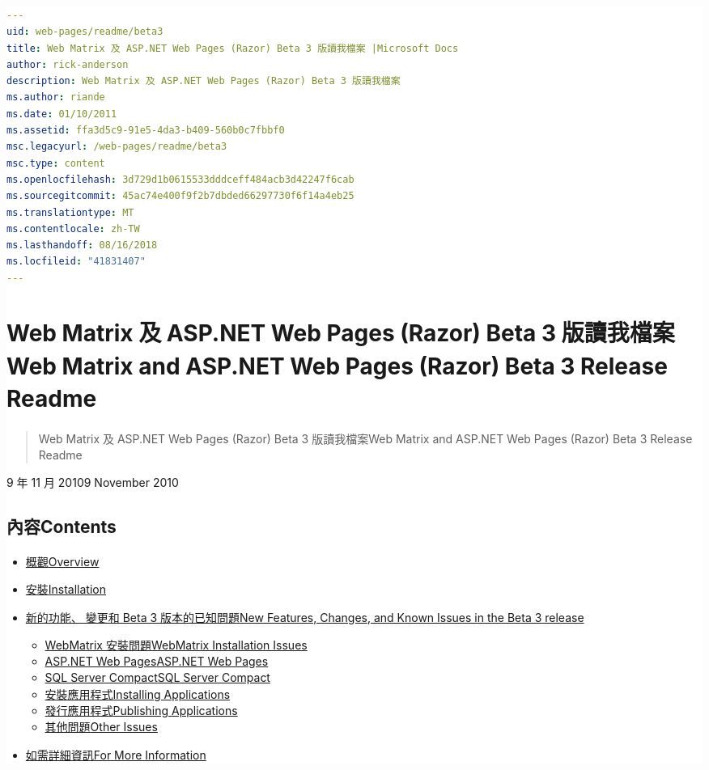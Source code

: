 ```yaml
---
uid: web-pages/readme/beta3
title: Web Matrix 及 ASP.NET Web Pages (Razor) Beta 3 版讀我檔案 |Microsoft Docs
author: rick-anderson
description: Web Matrix 及 ASP.NET Web Pages (Razor) Beta 3 版讀我檔案
ms.author: riande
ms.date: 01/10/2011
ms.assetid: ffa3d5c9-91e5-4da3-b409-560b0c7fbbf0
msc.legacyurl: /web-pages/readme/beta3
msc.type: content
ms.openlocfilehash: 3d729d1b0615533dddceff484acb3d42247f6cab
ms.sourcegitcommit: 45ac74e400f9f2b7dbded66297730f6f14a4eb25
ms.translationtype: MT
ms.contentlocale: zh-TW
ms.lasthandoff: 08/16/2018
ms.locfileid: "41831407"
---
```

<a name="web-matrix-and-aspnet-web-pages-razor-beta-3-release-readme"></a><span data-ttu-id="1c05c-103">Web Matrix 及 ASP.NET Web Pages (Razor) Beta 3 版讀我檔案</span><span class="sxs-lookup"><span data-stu-id="1c05c-103">Web Matrix and ASP.NET Web Pages (Razor) Beta 3 Release Readme</span></span>
====================
> <span data-ttu-id="1c05c-104">Web Matrix 及 ASP.NET Web Pages (Razor) Beta 3 版讀我檔案</span><span class="sxs-lookup"><span data-stu-id="1c05c-104">Web Matrix and ASP.NET Web Pages (Razor) Beta 3 Release Readme</span></span>

<span data-ttu-id="1c05c-105">9 年 11 月 2010</span><span class="sxs-lookup"><span data-stu-id="1c05c-105">9 November 2010</span></span>

## <a name="contents"></a><span data-ttu-id="1c05c-106">內容</span><span class="sxs-lookup"><span data-stu-id="1c05c-106">Contents</span></span>

- [<span data-ttu-id="1c05c-107">概觀</span><span class="sxs-lookup"><span data-stu-id="1c05c-107">Overview</span></span>](#Overview)
- [<span data-ttu-id="1c05c-108">安裝</span><span class="sxs-lookup"><span data-stu-id="1c05c-108">Installation</span></span>](#Installation_Notes)
- [<span data-ttu-id="1c05c-109">新的功能、 變更和 Beta 3 版本的已知問題</span><span class="sxs-lookup"><span data-stu-id="1c05c-109">New Features, Changes, and Known Issues in the Beta 3 release</span></span>](#Known_Issues)

    - [<span data-ttu-id="1c05c-110">WebMatrix 安裝問題</span><span class="sxs-lookup"><span data-stu-id="1c05c-110">WebMatrix Installation Issues</span></span>](#Known_Issues_Installation)
    - [<span data-ttu-id="1c05c-111">ASP.NET Web Pages</span><span class="sxs-lookup"><span data-stu-id="1c05c-111">ASP.NET Web Pages</span></span>](#Known_Issues_ASPNET)
    - [<span data-ttu-id="1c05c-112">SQL Server Compact</span><span class="sxs-lookup"><span data-stu-id="1c05c-112">SQL Server Compact</span></span>](#Known_Issues_SQL_Server_Compact)
    - [<span data-ttu-id="1c05c-113">安裝應用程式</span><span class="sxs-lookup"><span data-stu-id="1c05c-113">Installing Applications</span></span>](#Known_Issues_Installing_Applications)
    - [<span data-ttu-id="1c05c-114">發行應用程式</span><span class="sxs-lookup"><span data-stu-id="1c05c-114">Publishing Applications</span></span>](#Known_Issues_Publishing_Applications)
    - [<span data-ttu-id="1c05c-115">其他問題</span><span class="sxs-lookup"><span data-stu-id="1c05c-115">Other Issues</span></span>](#Known_Issues_Other_Issues)
- [<span data-ttu-id="1c05c-116">如需詳細資訊</span><span class="sxs-lookup"><span data-stu-id="1c05c-116">For More Information</span></span>](#More_Info)
